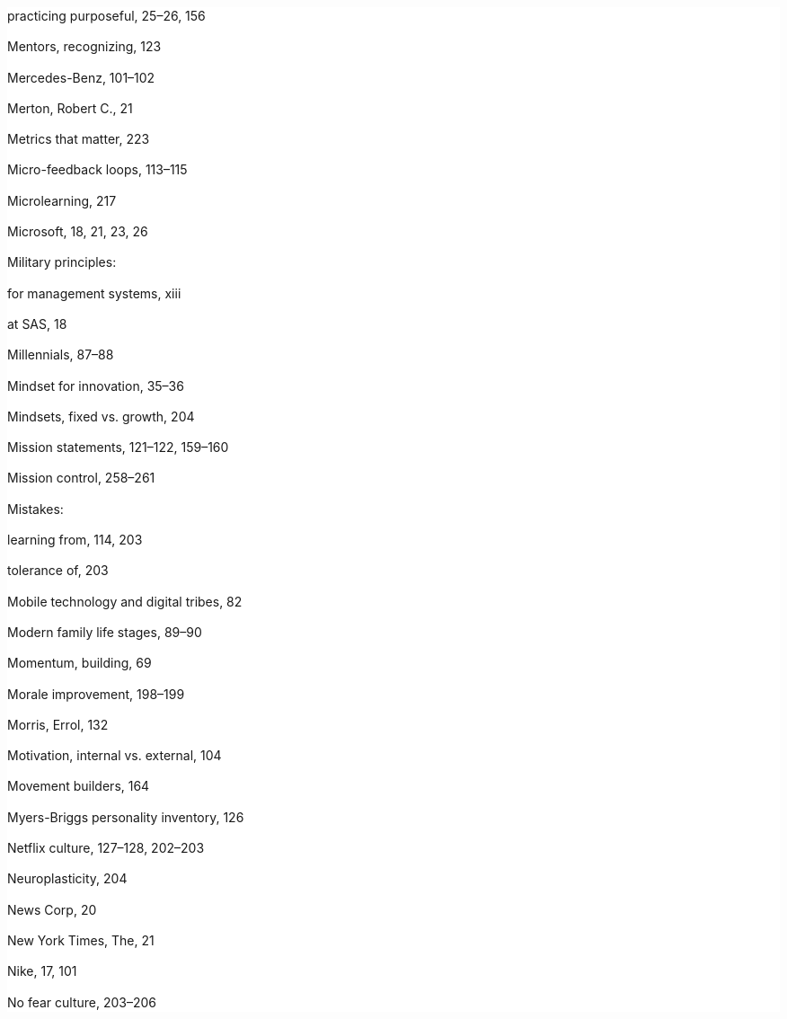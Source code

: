 practicing purposeful, 25–26, 156

Mentors, recognizing, 123 

Mercedes-Benz, 101–102

Merton, Robert C., 21

Metrics that matter, 223

Micro-feedback loops, 113–115

Microlearning, 217

Microsoft, 18, 21, 23, 26

Military principles:

for management systems, xiii 

at SAS, 18

Millennials, 87–88

Mindset for innovation, 35–36

Mindsets, fixed vs. growth, 204

Mission statements, 121–122, 159–160

Mission control, 258–261

Mistakes:

learning from, 114, 203

tolerance of, 203

Mobile technology and digital tribes, 82

Modern family life stages, 89–90

Momentum, building, 69

Morale improvement, 198–199 

Morris, Errol, 132

Motivation, internal vs. external, 104

Movement builders, 164

Myers-Briggs personality inventory, 126

Netflix culture, 127–128, 202–203

Neuroplasticity, 204

News Corp, 20

New York Times, The, 21

Nike, 17, 101

No fear culture, 203–206
